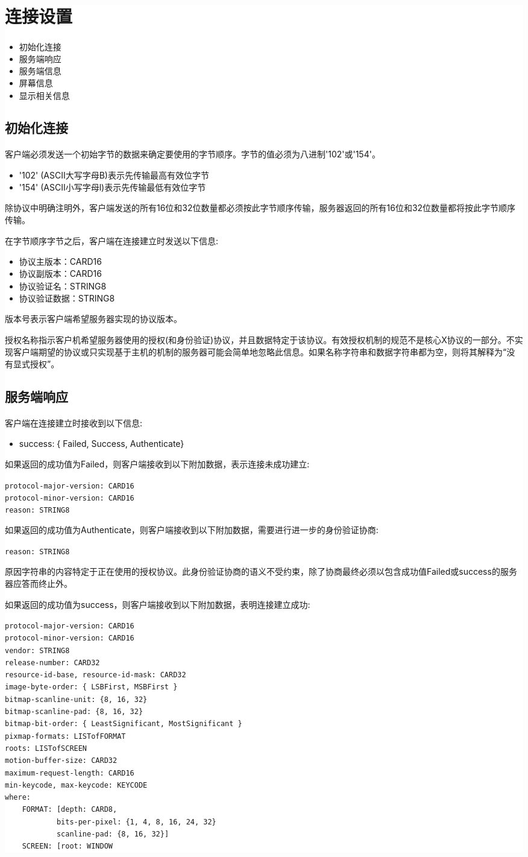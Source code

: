 # 连接设置

- 初始化连接
- 服务端响应
- 服务端信息
- 屏幕信息
- 显示相关信息

## 初始化连接

客户端必须发送一个初始字节的数据来确定要使用的字节顺序。字节的值必须为八进制'102'或'154'。
- '102' (ASCII大写字母B)表示先传输最高有效位字节
- '154' (ASCII小写字母l)表示先传输最低有效位字节

除协议中明确注明外，客户端发送的所有16位和32位数量都必须按此字节顺序传输，服务器返回的所有16位和32位数量都将按此字节顺序传输。

在字节顺序字节之后，客户端在连接建立时发送以下信息:
- 协议主版本：CARD16
- 协议副版本：CARD16
- 协议验证名：STRING8
- 协议验证数据：STRING8

版本号表示客户端希望服务器实现的协议版本。

授权名称指示客户机希望服务器使用的授权(和身份验证)协议，并且数据特定于该协议。有效授权机制的规范不是核心X协议的一部分。不实现客户端期望的协议或只实现基于主机的机制的服务器可能会简单地忽略此信息。如果名称字符串和数据字符串都为空，则将其解释为“没有显式授权”。

## 服务端响应

客户端在连接建立时接收到以下信息:
- success: { Failed, Success, Authenticate}

如果返回的成功值为Failed，则客户端接收到以下附加数据，表示连接未成功建立:
```
protocol-major-version: CARD16
protocol-minor-version: CARD16
reason: STRING8
```

如果返回的成功值为Authenticate，则客户端接收到以下附加数据，需要进行进一步的身份验证协商:
```
reason: STRING8
```
原因字符串的内容特定于正在使用的授权协议。此身份验证协商的语义不受约束，除了协商最终必须以包含成功值Failed或success的服务器应答而终止外。

如果返回的成功值为success，则客户端接收到以下附加数据，表明连接建立成功:
```
protocol-major-version: CARD16
protocol-minor-version: CARD16
vendor: STRING8
release-number: CARD32
resource-id-base, resource-id-mask: CARD32
image-byte-order: { LSBFirst, MSBFirst }
bitmap-scanline-unit: {8, 16, 32}
bitmap-scanline-pad: {8, 16, 32}
bitmap-bit-order: { LeastSignificant, MostSignificant }
pixmap-formats: LISTofFORMAT
roots: LISTofSCREEN
motion-buffer-size: CARD32
maximum-request-length: CARD16
min-keycode, max-keycode: KEYCODE
where:
    FORMAT:	[depth: CARD8,
            bits-per-pixel: {1, 4, 8, 16, 24, 32}
            scanline-pad: {8, 16, 32}]
    SCREEN:	[root: WINDOW
```